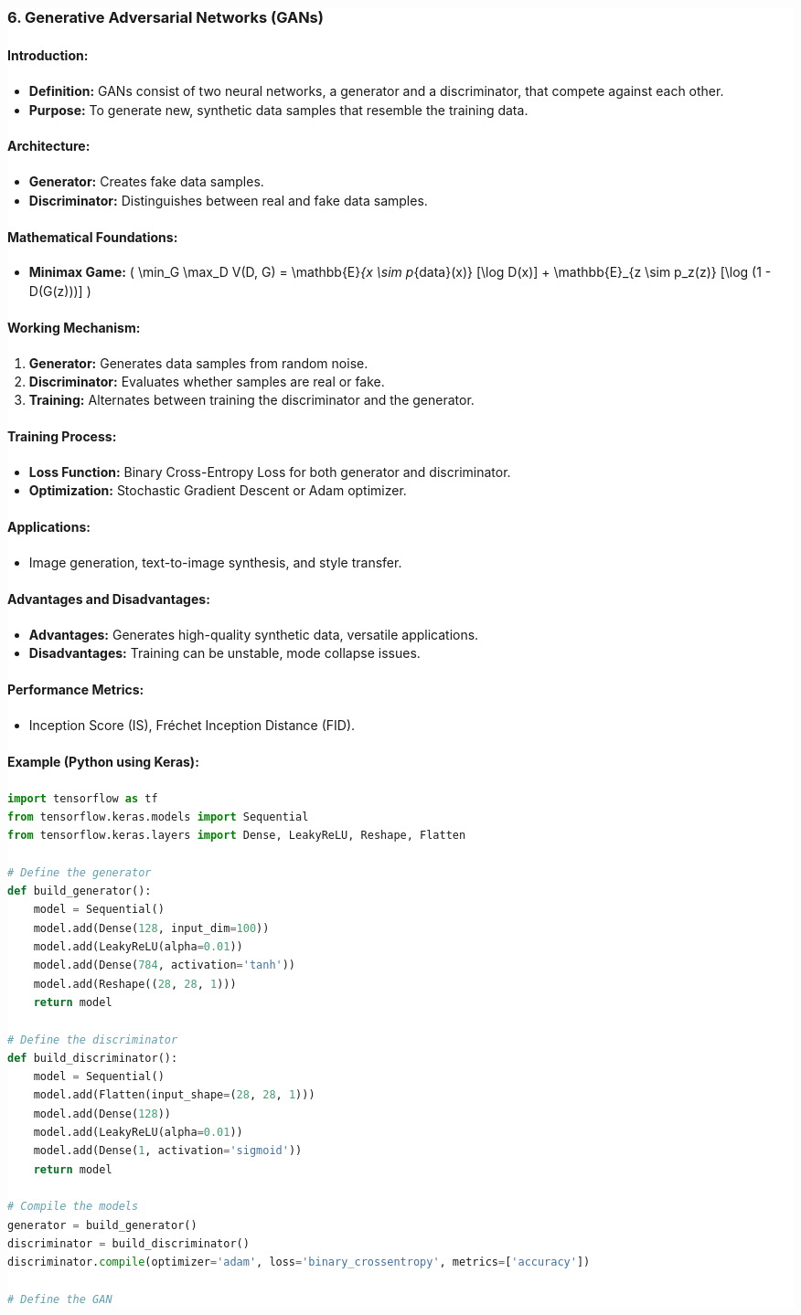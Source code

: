 ### 6. **Generative Adversarial Networks (GANs)**
#### Introduction:
- **Definition:** GANs consist of two neural networks, a generator and a discriminator, that compete against each other.
- **Purpose:** To generate new, synthetic data samples that resemble the training data.

#### Architecture:
- **Generator:** Creates fake data samples.
- **Discriminator:** Distinguishes between real and fake data samples.

#### Mathematical Foundations:
- **Minimax Game:** \( \min_G \max_D V(D, G) = \mathbb{E}_{x \sim p_{data}(x)} [\log D(x)] + \mathbb{E}_{z \sim p_z(z)} [\log (1 - D(G(z)))] \)

#### Working Mechanism:
1. **Generator:** Generates data samples from random noise.
2. **Discriminator:** Evaluates whether samples are real or fake.
3. **Training:** Alternates between training the discriminator and the generator.

#### Training Process:
- **Loss Function:** Binary Cross-Entropy Loss for both generator and discriminator.
- **Optimization:** Stochastic Gradient Descent or Adam optimizer.

#### Applications:
- Image generation, text-to-image synthesis, and style transfer.

#### Advantages and Disadvantages:
- **Advantages:** Generates high-quality synthetic data, versatile applications.
- **Disadvantages:** Training can be unstable, mode collapse issues.

#### Performance Metrics:
- Inception Score (IS), Fréchet Inception Distance (FID).

#### Example (Python using Keras):
```python
import tensorflow as tf
from tensorflow.keras.models import Sequential
from tensorflow.keras.layers import Dense, LeakyReLU, Reshape, Flatten

# Define the generator
def build_generator():
    model = Sequential()
    model.add(Dense(128, input_dim=100))
    model.add(LeakyReLU(alpha=0.01))
    model.add(Dense(784, activation='tanh'))
    model.add(Reshape((28, 28, 1)))
    return model

# Define the discriminator
def build_discriminator():
    model = Sequential()
    model.add(Flatten(input_shape=(28, 28, 1)))
    model.add(Dense(128))
    model.add(LeakyReLU(alpha=0.01))
    model.add(Dense(1, activation='sigmoid'))
    return model

# Compile the models
generator = build_generator()
discriminator = build_discriminator()
discriminator.compile(optimizer='adam', loss='binary_crossentropy', metrics=['accuracy'])

# Define the GAN
```